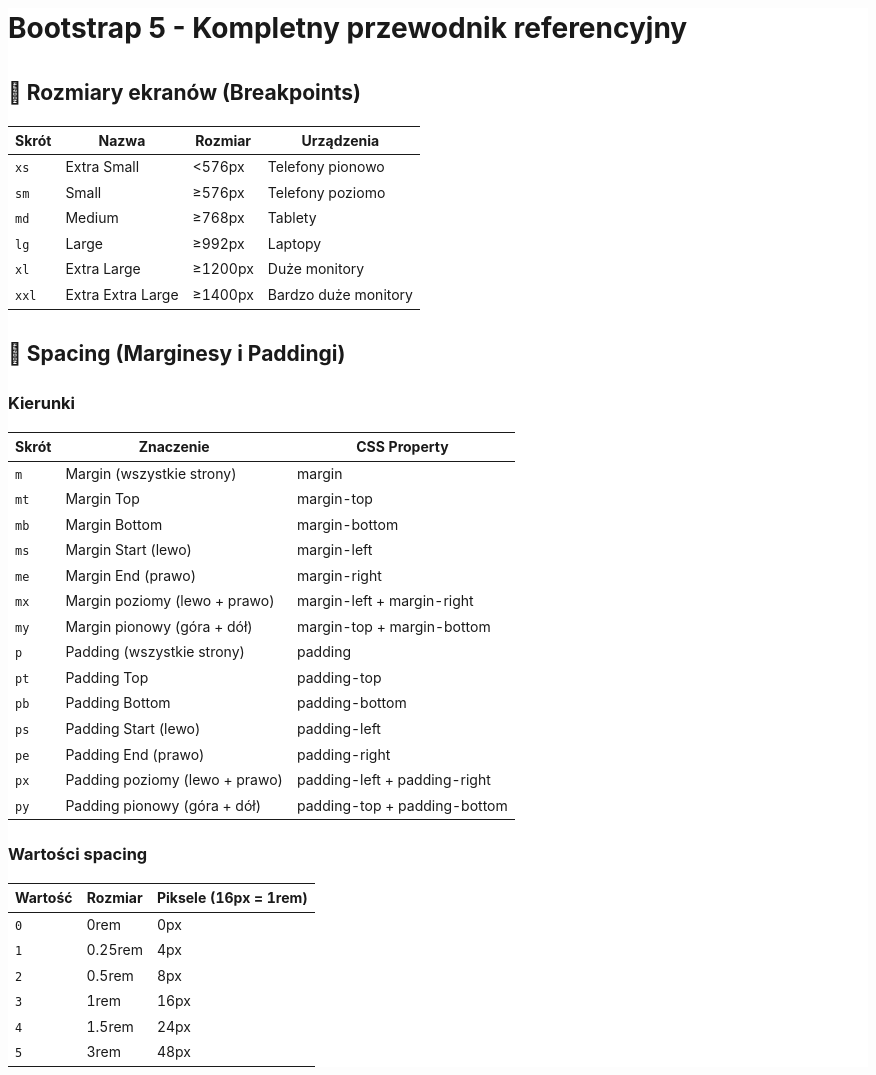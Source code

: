# Bootstrap 5 - Kompletny przewodnik referencyjny

## 📐 Rozmiary ekranów (Breakpoints)

| Skrót | Nazwa | Rozmiar | Urządzenia |
|-------|-------|---------|-----------|
| `xs` | Extra Small | <576px | Telefony pionowo |
| `sm` | Small | ≥576px | Telefony poziomo |
| `md` | Medium | ≥768px | Tablety |
| `lg` | Large | ≥992px | Laptopy |
| `xl` | Extra Large | ≥1200px | Duże monitory |
| `xxl` | Extra Extra Large | ≥1400px | Bardzo duże monitory |

## 📏 Spacing (Marginesy i Paddingi)

### Kierunki
| Skrót | Znaczenie | CSS Property |
|-------|-----------|--------------|
| `m` | Margin (wszystkie strony) | margin |
| `mt` | Margin Top | margin-top |
| `mb` | Margin Bottom | margin-bottom |
| `ms` | Margin Start (lewo) | margin-left |
| `me` | Margin End (prawo) | margin-right |
| `mx` | Margin poziomy (lewo + prawo) | margin-left + margin-right |
| `my` | Margin pionowy (góra + dół) | margin-top + margin-bottom |
| `p` | Padding (wszystkie strony) | padding |
| `pt` | Padding Top | padding-top |
| `pb` | Padding Bottom | padding-bottom |
| `ps` | Padding Start (lewo) | padding-left |
| `pe` | Padding End (prawo) | padding-right |
| `px` | Padding poziomy (lewo + prawo) | padding-left + padding-right |
| `py` | Padding pionowy (góra + dół) | padding-top + padding-bottom |

### Wartości spacing
| Wartość | Rozmiar | Piksele (16px = 1rem) |
|---------|---------|----------------------|
| `0` | 0rem | 0px |
| `1` | 0.25rem | 4px |
| `2` | 0.5rem | 8px |
| `3` | 1rem | 16px |
| `4` | 1.5rem | 24px |
| `5` | 3rem | 48px |

